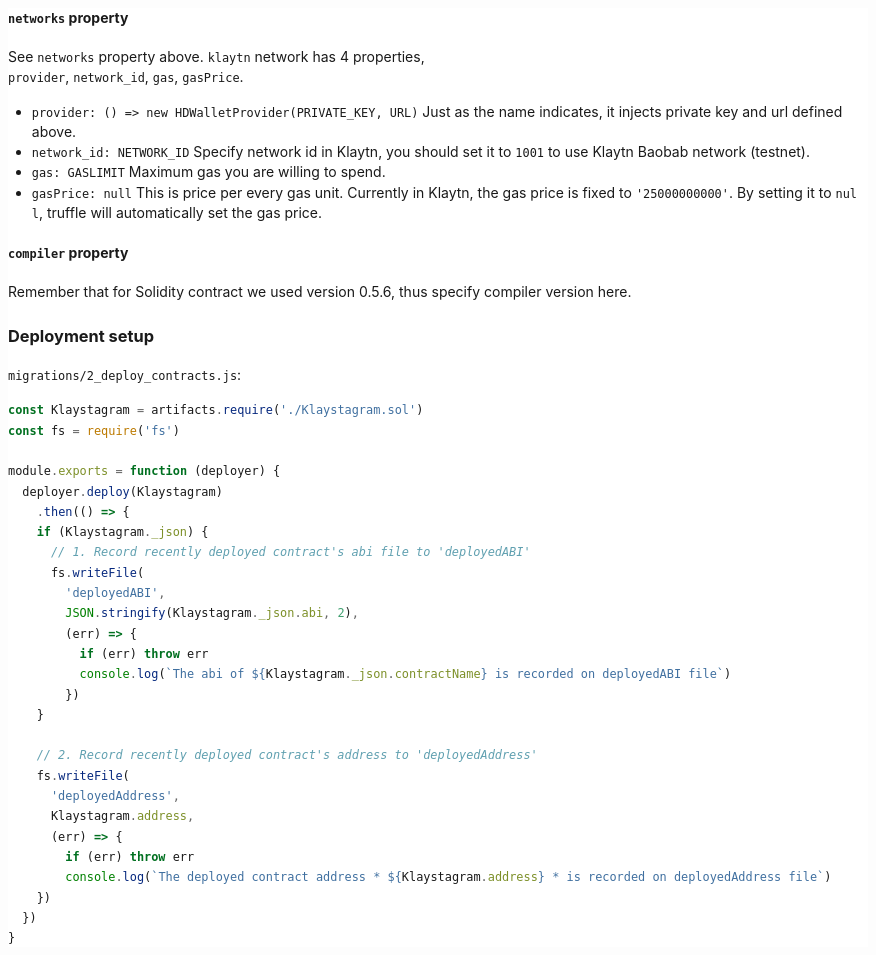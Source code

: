 #### `networks` property <a href="#networks-property" id="networks-property"></a>

See `networks` property above. `klaytn` network has 4 properties,\
`provider`, `network_id`, `gas`, `gasPrice`.

- `provider: () => new HDWalletProvider(PRIVATE_KEY, URL)` Just as the name indicates, it injects private key and url defined above.
- `network_id: NETWORK_ID` Specify network id in Klaytn, you should set it to `1001` to use Klaytn Baobab network (testnet).
- `gas: GASLIMIT` Maximum gas you are willing to spend.
- `gasPrice: null` This is price per every gas unit. Currently in Klaytn, the gas price is fixed to `'25000000000'`. By setting it to `null`, truffle will automatically set the gas price.

#### `compiler` property <a href="#compiler-property" id="compiler-property"></a>

Remember that for Solidity contract we used version 0.5.6, thus specify compiler version here.

### Deployment setup <a href="#3-deployment-setup" id="3-deployment-setup"></a>

`migrations/2_deploy_contracts.js`:

```javascript
const Klaystagram = artifacts.require('./Klaystagram.sol')
const fs = require('fs')

module.exports = function (deployer) {
  deployer.deploy(Klaystagram)
    .then(() => {
    if (Klaystagram._json) {
      // 1. Record recently deployed contract's abi file to 'deployedABI'
      fs.writeFile(
        'deployedABI',
        JSON.stringify(Klaystagram._json.abi, 2),
        (err) => {
          if (err) throw err
          console.log(`The abi of ${Klaystagram._json.contractName} is recorded on deployedABI file`)
        })
    }

    // 2. Record recently deployed contract's address to 'deployedAddress'
    fs.writeFile(
      'deployedAddress',
      Klaystagram.address,
      (err) => {
        if (err) throw err
        console.log(`The deployed contract address * ${Klaystagram.address} * is recorded on deployedAddress file`)
    })
  })
}
```
